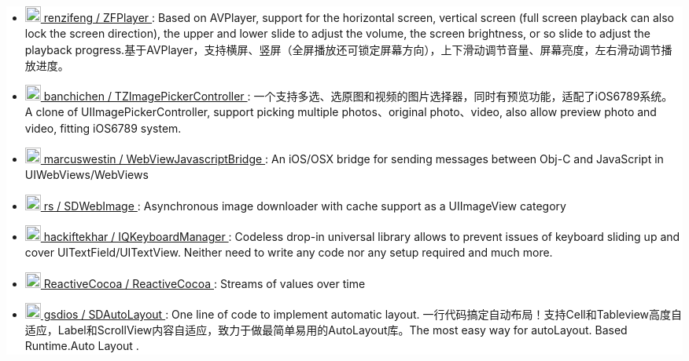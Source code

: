 * <img src='https://avatars2.githubusercontent.com/u/10377362?v=3&s=40' height='20' width='20'>[
      renzifeng
      /
      ZFPlayer
](https://github.com/renzifeng/ZFPlayer): 
      Based on AVPlayer, support for the horizontal screen, vertical screen (full screen playback can also lock the screen direction), the upper and lower slide to adjust the volume, the screen brightness, or so slide to adjust the playback progress.基于AVPlayer，支持横屏、竖屏（全屏播放还可锁定屏幕方向），上下滑动调节音量、屏幕亮度，左右滑动调节播放进度。 
    
* <img src='https://avatars2.githubusercontent.com/u/12755494?v=3&s=40' height='20' width='20'>[
      banchichen
      /
      TZImagePickerController
](https://github.com/banchichen/TZImagePickerController): 
      一个支持多选、选原图和视频的图片选择器，同时有预览功能，适配了iOS6789系统。 A clone of UIImagePickerController, support picking multiple photos、original photo、video, also allow preview photo and video, fitting iOS6789 system. 
    
* <img src='https://avatars1.githubusercontent.com/u/131967?v=3&s=40' height='20' width='20'>[
      marcuswestin
      /
      WebViewJavascriptBridge
](https://github.com/marcuswestin/WebViewJavascriptBridge): 
      An iOS/OSX bridge for sending messages between Obj-C and JavaScript in UIWebViews/WebViews
    
* <img src='https://avatars2.githubusercontent.com/u/68232?v=3&s=40' height='20' width='20'>[
      rs
      /
      SDWebImage
](https://github.com/rs/SDWebImage): 
      Asynchronous image downloader with cache support as a UIImageView category
    
* <img src='https://avatars2.githubusercontent.com/u/3831495?v=3&s=40' height='20' width='20'>[
      hackiftekhar
      /
      IQKeyboardManager
](https://github.com/hackiftekhar/IQKeyboardManager): 
      Codeless drop-in universal library allows to prevent issues of keyboard sliding up and cover UITextField/UITextView. Neither need to write any code nor any setup required and much more.
    
* <img src='https://avatars1.githubusercontent.com/u/432536?v=3&s=40' height='20' width='20'>[
      ReactiveCocoa
      /
      ReactiveCocoa
](https://github.com/ReactiveCocoa/ReactiveCocoa): 
      Streams of values over time
    
* <img src='https://avatars2.githubusercontent.com/u/10412193?v=3&s=40' height='20' width='20'>[
      gsdios
      /
      SDAutoLayout
](https://github.com/gsdios/SDAutoLayout): 
      One line of code to implement automatic layout. 一行代码搞定自动布局！支持Cell和Tableview高度自适应，Label和ScrollView内容自适应，致力于做最简单易用的AutoLayout库。The most easy way for autoLayout. Based Runtime.Auto Layout .
    